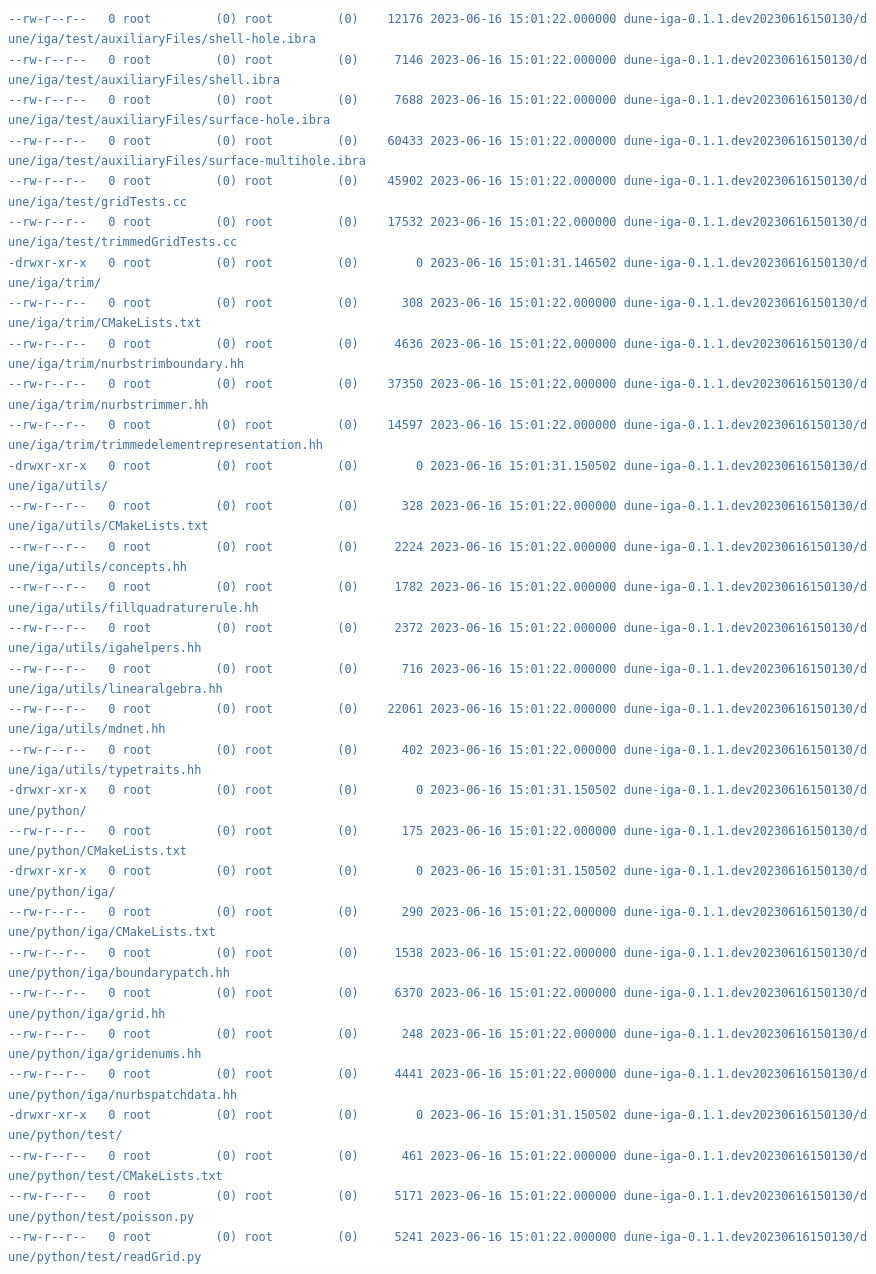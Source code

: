 ```diff
--rw-r--r--   0 root         (0) root         (0)    12176 2023-06-16 15:01:22.000000 dune-iga-0.1.1.dev20230616150130/dune/iga/test/auxiliaryFiles/shell-hole.ibra
--rw-r--r--   0 root         (0) root         (0)     7146 2023-06-16 15:01:22.000000 dune-iga-0.1.1.dev20230616150130/dune/iga/test/auxiliaryFiles/shell.ibra
--rw-r--r--   0 root         (0) root         (0)     7688 2023-06-16 15:01:22.000000 dune-iga-0.1.1.dev20230616150130/dune/iga/test/auxiliaryFiles/surface-hole.ibra
--rw-r--r--   0 root         (0) root         (0)    60433 2023-06-16 15:01:22.000000 dune-iga-0.1.1.dev20230616150130/dune/iga/test/auxiliaryFiles/surface-multihole.ibra
--rw-r--r--   0 root         (0) root         (0)    45902 2023-06-16 15:01:22.000000 dune-iga-0.1.1.dev20230616150130/dune/iga/test/gridTests.cc
--rw-r--r--   0 root         (0) root         (0)    17532 2023-06-16 15:01:22.000000 dune-iga-0.1.1.dev20230616150130/dune/iga/test/trimmedGridTests.cc
-drwxr-xr-x   0 root         (0) root         (0)        0 2023-06-16 15:01:31.146502 dune-iga-0.1.1.dev20230616150130/dune/iga/trim/
--rw-r--r--   0 root         (0) root         (0)      308 2023-06-16 15:01:22.000000 dune-iga-0.1.1.dev20230616150130/dune/iga/trim/CMakeLists.txt
--rw-r--r--   0 root         (0) root         (0)     4636 2023-06-16 15:01:22.000000 dune-iga-0.1.1.dev20230616150130/dune/iga/trim/nurbstrimboundary.hh
--rw-r--r--   0 root         (0) root         (0)    37350 2023-06-16 15:01:22.000000 dune-iga-0.1.1.dev20230616150130/dune/iga/trim/nurbstrimmer.hh
--rw-r--r--   0 root         (0) root         (0)    14597 2023-06-16 15:01:22.000000 dune-iga-0.1.1.dev20230616150130/dune/iga/trim/trimmedelementrepresentation.hh
-drwxr-xr-x   0 root         (0) root         (0)        0 2023-06-16 15:01:31.150502 dune-iga-0.1.1.dev20230616150130/dune/iga/utils/
--rw-r--r--   0 root         (0) root         (0)      328 2023-06-16 15:01:22.000000 dune-iga-0.1.1.dev20230616150130/dune/iga/utils/CMakeLists.txt
--rw-r--r--   0 root         (0) root         (0)     2224 2023-06-16 15:01:22.000000 dune-iga-0.1.1.dev20230616150130/dune/iga/utils/concepts.hh
--rw-r--r--   0 root         (0) root         (0)     1782 2023-06-16 15:01:22.000000 dune-iga-0.1.1.dev20230616150130/dune/iga/utils/fillquadraturerule.hh
--rw-r--r--   0 root         (0) root         (0)     2372 2023-06-16 15:01:22.000000 dune-iga-0.1.1.dev20230616150130/dune/iga/utils/igahelpers.hh
--rw-r--r--   0 root         (0) root         (0)      716 2023-06-16 15:01:22.000000 dune-iga-0.1.1.dev20230616150130/dune/iga/utils/linearalgebra.hh
--rw-r--r--   0 root         (0) root         (0)    22061 2023-06-16 15:01:22.000000 dune-iga-0.1.1.dev20230616150130/dune/iga/utils/mdnet.hh
--rw-r--r--   0 root         (0) root         (0)      402 2023-06-16 15:01:22.000000 dune-iga-0.1.1.dev20230616150130/dune/iga/utils/typetraits.hh
-drwxr-xr-x   0 root         (0) root         (0)        0 2023-06-16 15:01:31.150502 dune-iga-0.1.1.dev20230616150130/dune/python/
--rw-r--r--   0 root         (0) root         (0)      175 2023-06-16 15:01:22.000000 dune-iga-0.1.1.dev20230616150130/dune/python/CMakeLists.txt
-drwxr-xr-x   0 root         (0) root         (0)        0 2023-06-16 15:01:31.150502 dune-iga-0.1.1.dev20230616150130/dune/python/iga/
--rw-r--r--   0 root         (0) root         (0)      290 2023-06-16 15:01:22.000000 dune-iga-0.1.1.dev20230616150130/dune/python/iga/CMakeLists.txt
--rw-r--r--   0 root         (0) root         (0)     1538 2023-06-16 15:01:22.000000 dune-iga-0.1.1.dev20230616150130/dune/python/iga/boundarypatch.hh
--rw-r--r--   0 root         (0) root         (0)     6370 2023-06-16 15:01:22.000000 dune-iga-0.1.1.dev20230616150130/dune/python/iga/grid.hh
--rw-r--r--   0 root         (0) root         (0)      248 2023-06-16 15:01:22.000000 dune-iga-0.1.1.dev20230616150130/dune/python/iga/gridenums.hh
--rw-r--r--   0 root         (0) root         (0)     4441 2023-06-16 15:01:22.000000 dune-iga-0.1.1.dev20230616150130/dune/python/iga/nurbspatchdata.hh
-drwxr-xr-x   0 root         (0) root         (0)        0 2023-06-16 15:01:31.150502 dune-iga-0.1.1.dev20230616150130/dune/python/test/
--rw-r--r--   0 root         (0) root         (0)      461 2023-06-16 15:01:22.000000 dune-iga-0.1.1.dev20230616150130/dune/python/test/CMakeLists.txt
--rw-r--r--   0 root         (0) root         (0)     5171 2023-06-16 15:01:22.000000 dune-iga-0.1.1.dev20230616150130/dune/python/test/poisson.py
--rw-r--r--   0 root         (0) root         (0)     5241 2023-06-16 15:01:22.000000 dune-iga-0.1.1.dev20230616150130/dune/python/test/readGrid.py
```